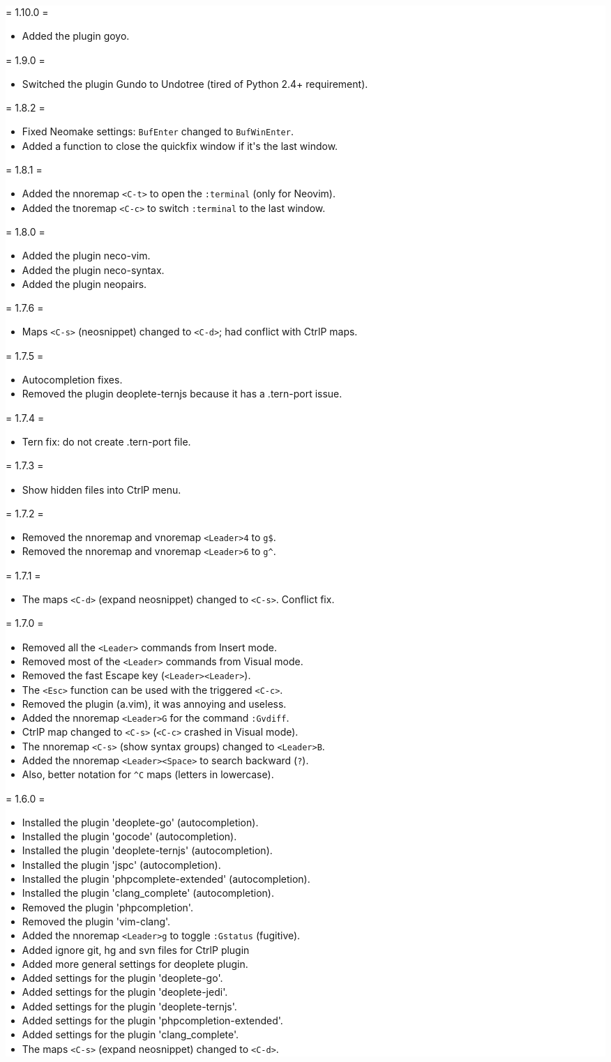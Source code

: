 = 1.10.0 =
* Added the plugin goyo.

= 1.9.0 =
* Switched the plugin Gundo to Undotree (tired of Python 2.4+ requirement).

= 1.8.2 =
* Fixed Neomake settings: `BufEnter` changed to `BufWinEnter`.
* Added a function to close the quickfix window if it's the last window.

= 1.8.1 =
* Added the nnoremap `<C-t>` to open the `:terminal` (only for Neovim).
* Added the tnoremap `<C-c>` to switch `:terminal` to the last window.

= 1.8.0 =
* Added the plugin neco-vim.
* Added the plugin neco-syntax.
* Added the plugin neopairs.

= 1.7.6 =
* Maps `<C-s>` (neosnippet) changed to `<C-d>`; had conflict with CtrlP maps.

= 1.7.5 =
* Autocompletion fixes.
* Removed the plugin deoplete-ternjs because it has a .tern-port issue.

= 1.7.4 =
* Tern fix: do not create .tern-port file.

= 1.7.3 =
* Show hidden files into CtrlP menu.

= 1.7.2 =
* Removed the nnoremap and vnoremap `<Leader>4` to `g$`.
* Removed the nnoremap and vnoremap `<Leader>6` to `g^`.

= 1.7.1 =
* The maps `<C-d>` (expand neosnippet) changed to `<C-s>`. Conflict fix.

= 1.7.0 =
* Removed all the `<Leader>` commands from Insert mode.
* Removed most of the `<Leader>` commands from Visual mode.
* Removed the fast Escape key (`<Leader><Leader>`).
* The `<Esc>` function can be used with the triggered `<C-c>`.
* Removed the plugin (a.vim), it was annoying and useless.
* Added the nnoremap `<Leader>G` for the command `:Gvdiff`.
* CtrlP map changed to `<C-s>` (`<C-c>` crashed in Visual mode).
* The nnoremap `<C-s>` (show syntax groups) changed to `<Leader>B`.
* Added the nnoremap `<Leader><Space>` to search backward (`?`).
* Also, better notation for `^C` maps (letters in lowercase).

= 1.6.0 =
* Installed the plugin 'deoplete-go' (autocompletion).
* Installed the plugin 'gocode' (autocompletion).
* Installed the plugin 'deoplete-ternjs' (autocompletion).
* Installed the plugin 'jspc' (autocompletion).
* Installed the plugin 'phpcomplete-extended' (autocompletion).
* Installed the plugin 'clang_complete' (autocompletion).
* Removed the plugin 'phpcompletion'.
* Removed the plugin 'vim-clang'.
* Added the nnoremap `<Leader>g` to toggle `:Gstatus` (fugitive).
* Added ignore git, hg and svn files for CtrlP plugin
* Added more general settings for deoplete plugin.
* Added settings for the plugin 'deoplete-go'.
* Added settings for the plugin 'deoplete-jedi'.
* Added settings for the plugin 'deoplete-ternjs'.
* Added settings for the plugin 'phpcompletion-extended'.
* Added settings for the plugin 'clang_complete'.
* The maps `<C-s>` (expand neosnippet) changed to `<C-d>`.